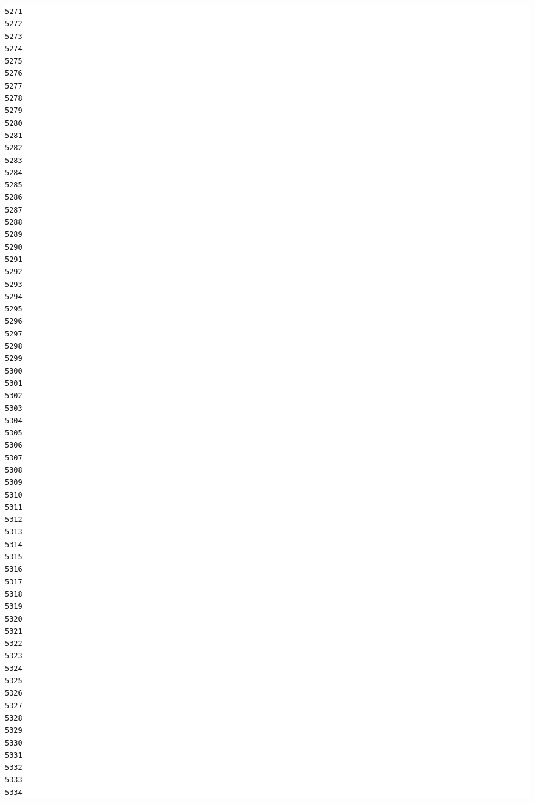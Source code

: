     5271
    5272
    5273
    5274
    5275
    5276
    5277
    5278
    5279
    5280
    5281
    5282
    5283
    5284
    5285
    5286
    5287
    5288
    5289
    5290
    5291
    5292
    5293
    5294
    5295
    5296
    5297
    5298
    5299
    5300
    5301
    5302
    5303
    5304
    5305
    5306
    5307
    5308
    5309
    5310
    5311
    5312
    5313
    5314
    5315
    5316
    5317
    5318
    5319
    5320
    5321
    5322
    5323
    5324
    5325
    5326
    5327
    5328
    5329
    5330
    5331
    5332
    5333
    5334